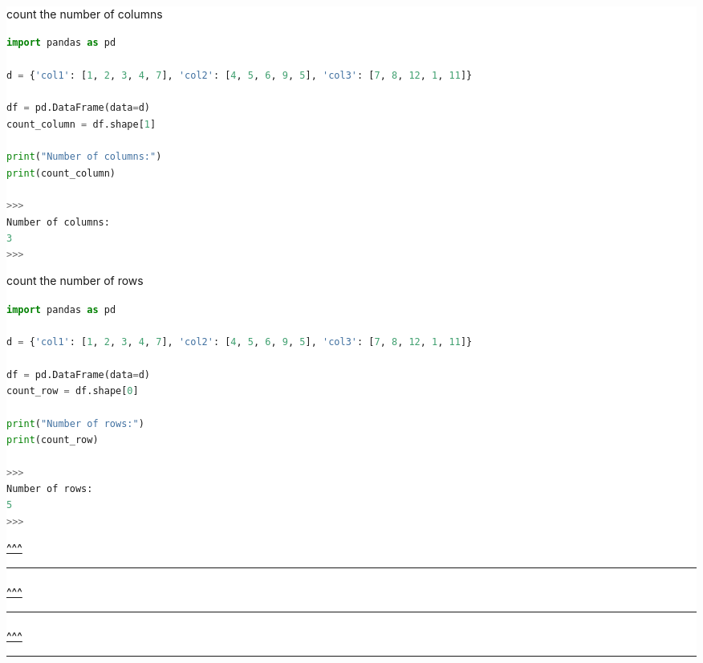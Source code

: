 count the number of columns

```py
import pandas as pd

d = {'col1': [1, 2, 3, 4, 7], 'col2': [4, 5, 6, 9, 5], 'col3': [7, 8, 12, 1, 11]}

df = pd.DataFrame(data=d)
count_column = df.shape[1]

print("Number of columns:")
print(count_column)

>>>
Number of columns:
3
>>>
```

count the number of rows

```py
import pandas as pd

d = {'col1': [1, 2, 3, 4, 7], 'col2': [4, 5, 6, 9, 5], 'col3': [7, 8, 12, 1, 11]}

df = pd.DataFrame(data=d)
count_row = df.shape[0]

print("Number of rows:")
print(count_row)

>>>
Number of rows:
5
>>>
```

[^^^](#PYTHON_FLASH)

---

####

[^^^](#PYTHON_FLASH)

---

####

[^^^](#PYTHON_FLASH)

---
